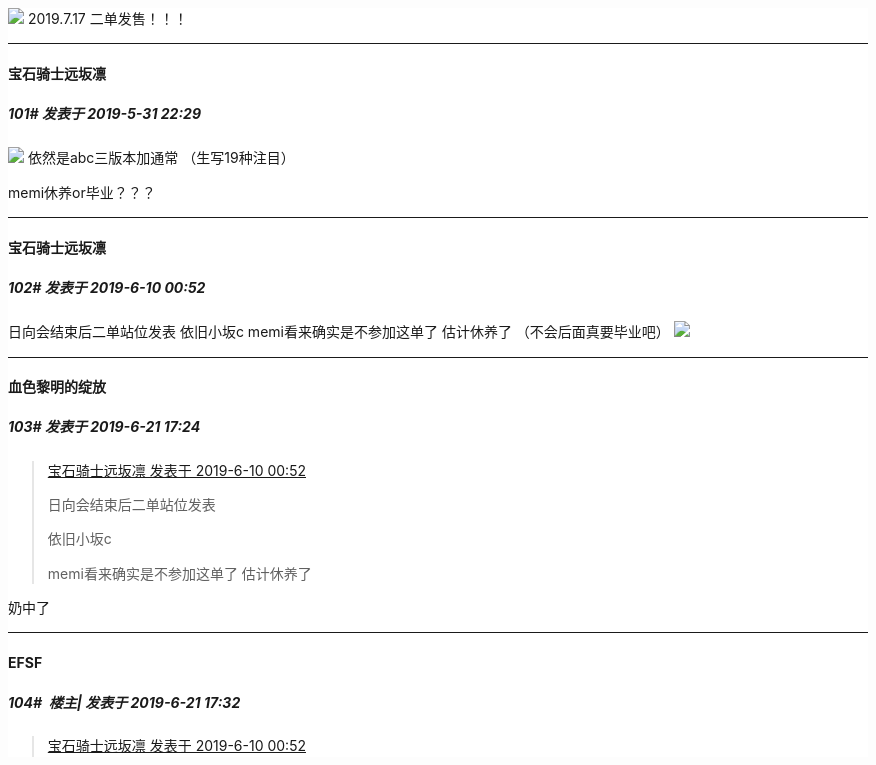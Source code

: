 <img src="https://i.loli.net/2019/05/31/5cf139ff762fc96788.png" referrerpolicy="no-referrer">
2019.7.17
二单发售！！！


-----

####  宝石骑士远坂凛  
##### 101#       发表于 2019-5-31 22:29


<img src="https://i.loli.net/2019/05/31/5cf13a49c72d536948.png" referrerpolicy="no-referrer">
依然是abc三版本加通常
（生写19种注目）

memi休养or毕业？？？


-----

####  宝石骑士远坂凛  
##### 102#       发表于 2019-6-10 00:52


日向会结束后二单站位发表
依旧小坂c
memi看来确实是不参加这单了 估计休养了
（不会后面真要毕业吧）
<img src="https://i.loli.net/2019/06/10/5cfd393181e4897992.png" referrerpolicy="no-referrer">


-----

####  血色黎明的绽放  
##### 103#       发表于 2019-6-21 17:24


<blockquote><a href="httphttps://bbs.saraba1st.com/2b/forum.php?mod=redirect&amp;goto=findpost&amp;pid=44059192&amp;ptid=1809971" target="_blank">宝石骑士远坂凛 发表于 2019-6-10 00:52</a>

日向会结束后二单站位发表

依旧小坂c

memi看来确实是不参加这单了 估计休养了</blockquote>
奶中了


-----

####  EFSF  
##### 104#         楼主| 发表于 2019-6-21 17:32


<blockquote><a href="httphttps://bbs.saraba1st.com/2b/forum.php?mod=redirect&amp;goto=findpost&amp;pid=44059192&amp;ptid=1809971" target="_blank">宝石骑士远坂凛 发表于 2019-6-10 00:52</a>
